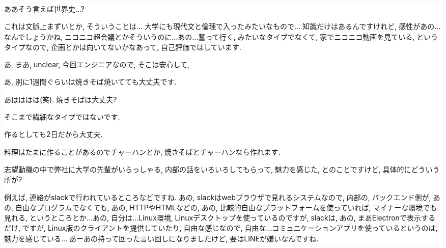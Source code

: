 ああそう言えば世界史…?

これは文脈上まずいとか,
そういうことは…
大学にも現代文と倫理で入ったみたいなもので…
知識だけはあるんですけれど,
感性があの…なんでしょうかね,
ニコニコ超会議とかそういうのに…あの…奮って行く,
みたいなタイプでなくて,
家でニコニコ動画を見ている,
というタイプなので,
企画とかは向いてないかなあって,
自己評価ではしています.

あ,
まあ,
unclear,
今回エンジニアなので,
そこは安心して,

あ,
別に1週間ぐらいは焼きそば焼いてても大丈夫です.

あはははは(笑).
焼きそばは大丈夫?

そこまで繊細なタイプではないです.

作るとしても2日だから大丈夫.

料理はたまに作ることがあるのでチャーハンとか,
焼きそばとチャーハンなら作れます.

志望動機の中で弊社に大学の先輩がいらっしゃる,
内部の話をいろいろしてもらって,
魅力を感じた,
とのことですけど,
具体的にどういう所が?

例えば,
連絡がslackで行われているところなどですね.
あの,
slackはwebブラウザで見れるシステムなので,
内部の,
バックエンド側が,
あの,
自由なプログラムでなくても,
あの,
HTTPやHTMLなどの,
あの,
比較的自由なプラットフォームを使っていれば,
マイナーな環境でも見れる,
というところとか…あの,
自分は…Linux環境,
Linuxデスクトップを使っているのですが,
slackは,
あの,
まあElectronで表示するだけ,
ですが,
Linux版のクライアントを提供していたり,
自由な感じなので,
自由な…コミュニケーションアプリを使っているというのは,
魅力を感じている…
あーあの持って回った言い回しになりましたけど,
要はLINEが嫌いなんですね.
